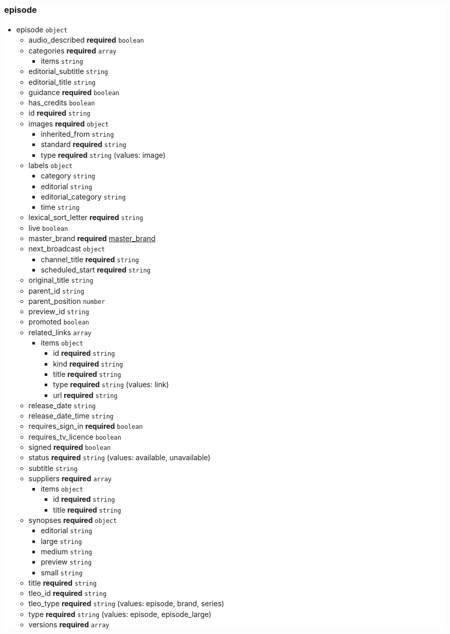 
### episode
* episode `object`
  * audio_described **required** `boolean`
  * categories **required** `array`
    * items `string`
  * editorial_subtitle `string`
  * editorial_title `string`
  * guidance **required** `boolean`
  * has_credits `boolean`
  * id **required** `string`
  * images **required** `object`
    * inherited_from `string`
    * standard **required** `string`
    * type **required** `string` (values: image)
  * labels `object`
    * category `string`
    * editorial `string`
    * editorial_category `string`
    * time `string`
  * lexical_sort_letter **required** `string`
  * live `boolean`
  * master_brand **required** [master_brand](#master_brand)
  * next_broadcast `object`
    * channel_title **required** `string`
    * scheduled_start **required** `string`
  * original_title `string`
  * parent_id `string`
  * parent_position `number`
  * preview_id `string`
  * promoted `boolean`
  * related_links `array`
    * items `object`
      * id **required** `string`
      * kind **required** `string`
      * title **required** `string`
      * type **required** `string` (values: link)
      * url **required** `string`
  * release_date `string`
  * release_date_time `string`
  * requires_sign_in **required** `boolean`
  * requires_tv_licence `boolean`
  * signed **required** `boolean`
  * status **required** `string` (values: available, unavailable)
  * subtitle `string`
  * suppliers **required** `array`
    * items `object`
      * id **required** `string`
      * title **required** `string`
  * synopses **required** `object`
    * editorial `string`
    * large `string`
    * medium `string`
    * preview `string`
    * small `string`
  * title **required** `string`
  * tleo_id **required** `string`
  * tleo_type **required** `string` (values: episode, brand, series)
  * type **required** `string` (values: episode, episode_large)
  * versions **required** `array`
